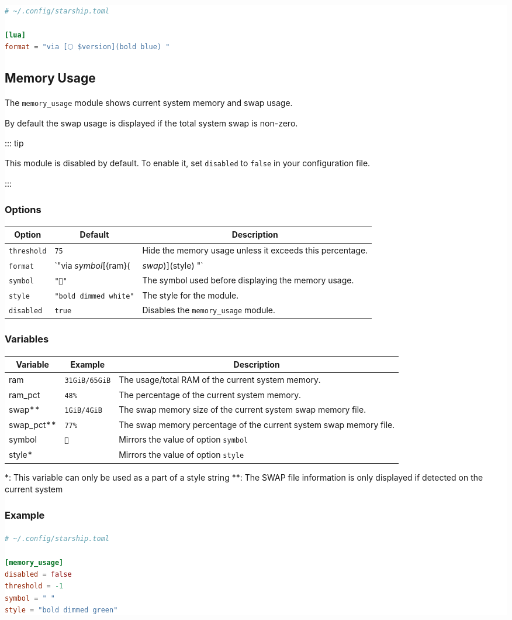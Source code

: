 ```toml
# ~/.config/starship.toml

[lua]
format = "via [🌕 $version](bold blue) "
```

## Memory Usage

The `memory_usage` module shows current system memory and swap usage.

By default the swap usage is displayed if the total system swap is non-zero.

::: tip

This module is disabled by default. To enable it, set `disabled` to `false` in your configuration file.

:::

### Options

| Option      | Default                                       | Description                                              |
| ----------- | --------------------------------------------- | -------------------------------------------------------- |
| `threshold` | `75`                                          | Hide the memory usage unless it exceeds this percentage. |
| `format`    | `"via $symbol [${ram}( | ${swap})]($style) "` | The format for the module.                               |
| `symbol`    | `"🐏"`                                         | The symbol used before displaying the memory usage.      |
| `style`     | `"bold dimmed white"`                         | The style for the module.                                |
| `disabled`  | `true`                                        | Disables the `memory_usage` module.                      |

### Variables

| Variable         | Example       | Description                                                        |
| ---------------- | ------------- | ------------------------------------------------------------------ |
| ram              | `31GiB/65GiB` | The usage/total RAM of the current system memory.                  |
| ram_pct          | `48%`         | The percentage of the current system memory.                       |
| swap\*\*     | `1GiB/4GiB`   | The swap memory size of the current system swap memory file.       |
| swap_pct\*\* | `77%`         | The swap memory percentage of the current system swap memory file. |
| symbol           | `🐏`           | Mirrors the value of option `symbol`                               |
| style\*        |               | Mirrors the value of option `style`                                |

\*: This variable can only be used as a part of a style string \*\*: The SWAP file information is only displayed if detected on the current system

### Example

```toml
# ~/.config/starship.toml

[memory_usage]
disabled = false
threshold = -1
symbol = " "
style = "bold dimmed green"
```
